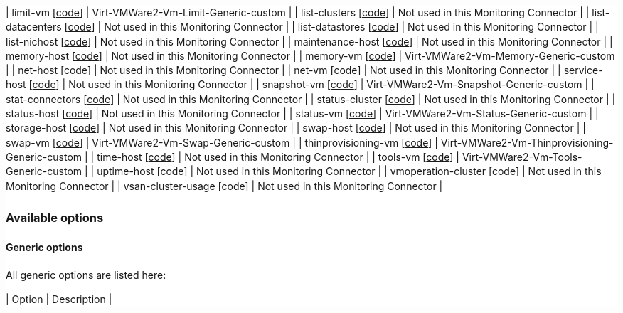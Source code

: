| limit-vm [[code](https://github.com/centreon/centreon-plugins/blob/develop/src/apps/vmware/connector/mode/limitvm.pm)]                       | Virt-VMWare2-Vm-Limit-Generic-custom            |
| list-clusters [[code](https://github.com/centreon/centreon-plugins/blob/develop/src/apps/vmware/connector/mode/listclusters.pm)]             | Not used in this Monitoring Connector           |
| list-datacenters [[code](https://github.com/centreon/centreon-plugins/blob/develop/src/apps/vmware/connector/mode/listdatacenters.pm)]       | Not used in this Monitoring Connector           |
| list-datastores [[code](https://github.com/centreon/centreon-plugins/blob/develop/src/apps/vmware/connector/mode/listdatastores.pm)]         | Not used in this Monitoring Connector           |
| list-nichost [[code](https://github.com/centreon/centreon-plugins/blob/develop/src/apps/vmware/connector/mode/listnichost.pm)]               | Not used in this Monitoring Connector           |
| maintenance-host [[code](https://github.com/centreon/centreon-plugins/blob/develop/src/apps/vmware/connector/mode/maintenancehost.pm)]       | Not used in this Monitoring Connector           |
| memory-host [[code](https://github.com/centreon/centreon-plugins/blob/develop/src/apps/vmware/connector/mode/memoryhost.pm)]                 | Not used in this Monitoring Connector           |
| memory-vm [[code](https://github.com/centreon/centreon-plugins/blob/develop/src/apps/vmware/connector/mode/memoryvm.pm)]                     | Virt-VMWare2-Vm-Memory-Generic-custom           |
| net-host [[code](https://github.com/centreon/centreon-plugins/blob/develop/src/apps/vmware/connector/mode/nethost.pm)]                       | Not used in this Monitoring Connector           |
| net-vm [[code](https://github.com/centreon/centreon-plugins/blob/develop/src/apps/vmware/connector/mode/netvm.pm)]                           | Not used in this Monitoring Connector           |
| service-host [[code](https://github.com/centreon/centreon-plugins/blob/develop/src/apps/vmware/connector/mode/servicehost.pm)]               | Not used in this Monitoring Connector           |
| snapshot-vm [[code](https://github.com/centreon/centreon-plugins/blob/develop/src/apps/vmware/connector/mode/snapshotvm.pm)]                 | Virt-VMWare2-Vm-Snapshot-Generic-custom         |
| stat-connectors [[code](https://github.com/centreon/centreon-plugins/blob/develop/src/apps/vmware/connector/mode/statconnectors.pm)]         | Not used in this Monitoring Connector           |
| status-cluster [[code](https://github.com/centreon/centreon-plugins/blob/develop/src/apps/vmware/connector/mode/statuscluster.pm)]           | Not used in this Monitoring Connector           |
| status-host [[code](https://github.com/centreon/centreon-plugins/blob/develop/src/apps/vmware/connector/mode/statushost.pm)]                 | Not used in this Monitoring Connector           |
| status-vm [[code](https://github.com/centreon/centreon-plugins/blob/develop/src/apps/vmware/connector/mode/statusvm.pm)]                     | Virt-VMWare2-Vm-Status-Generic-custom           |
| storage-host [[code](https://github.com/centreon/centreon-plugins/blob/develop/src/apps/vmware/connector/mode/storagehost.pm)]               | Not used in this Monitoring Connector           |
| swap-host [[code](https://github.com/centreon/centreon-plugins/blob/develop/src/apps/vmware/connector/mode/swaphost.pm)]                     | Not used in this Monitoring Connector           |
| swap-vm [[code](https://github.com/centreon/centreon-plugins/blob/develop/src/apps/vmware/connector/mode/swapvm.pm)]                         | Virt-VMWare2-Vm-Swap-Generic-custom             |
| thinprovisioning-vm [[code](https://github.com/centreon/centreon-plugins/blob/develop/src/apps/vmware/connector/mode/thinprovisioningvm.pm)] | Virt-VMWare2-Vm-Thinprovisioning-Generic-custom |
| time-host [[code](https://github.com/centreon/centreon-plugins/blob/develop/src/apps/vmware/connector/mode/timehost.pm)]                     | Not used in this Monitoring Connector           |
| tools-vm [[code](https://github.com/centreon/centreon-plugins/blob/develop/src/apps/vmware/connector/mode/toolsvm.pm)]                       | Virt-VMWare2-Vm-Tools-Generic-custom            |
| uptime-host [[code](https://github.com/centreon/centreon-plugins/blob/develop/src/apps/vmware/connector/mode/uptimehost.pm)]                 | Not used in this Monitoring Connector           |
| vmoperation-cluster [[code](https://github.com/centreon/centreon-plugins/blob/develop/src/apps/vmware/connector/mode/vmoperationcluster.pm)] | Not used in this Monitoring Connector           |
| vsan-cluster-usage [[code](https://github.com/centreon/centreon-plugins/blob/develop/src/apps/vmware/connector/mode/vsanclusterusage.pm)]    | Not used in this Monitoring Connector           |

### Available options

#### Generic options

All generic options are listed here:

| Option                                     | Description                                                                                                                                                                                                                                                                                                                                                                                                                                                                                                                                                                                                                                                                                                                                                                                                                                                                                                                                              |